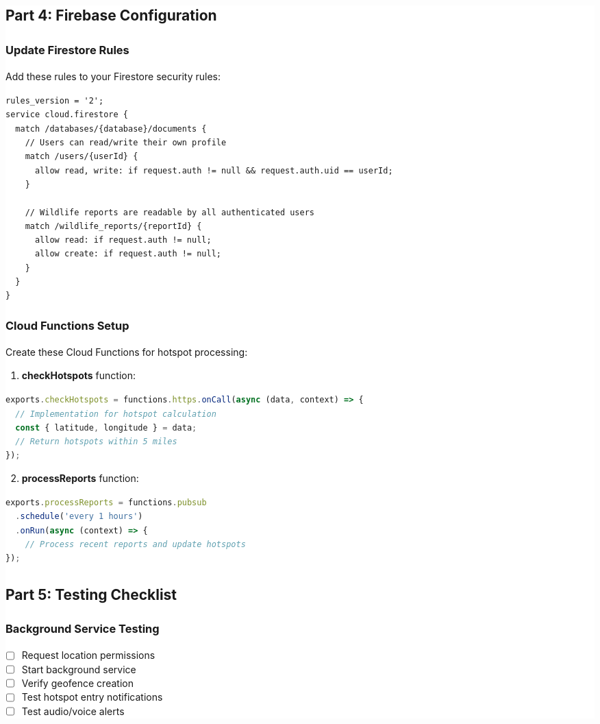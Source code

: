 ## Part 4: Firebase Configuration

### Update Firestore Rules
Add these rules to your Firestore security rules:
```
rules_version = '2';
service cloud.firestore {
  match /databases/{database}/documents {
    // Users can read/write their own profile
    match /users/{userId} {
      allow read, write: if request.auth != null && request.auth.uid == userId;
    }

    // Wildlife reports are readable by all authenticated users
    match /wildlife_reports/{reportId} {
      allow read: if request.auth != null;
      allow create: if request.auth != null;
    }
  }
}
```

### Cloud Functions Setup
Create these Cloud Functions for hotspot processing:

1. **checkHotspots** function:
```javascript
exports.checkHotspots = functions.https.onCall(async (data, context) => {
  // Implementation for hotspot calculation
  const { latitude, longitude } = data;
  // Return hotspots within 5 miles
});
```

2. **processReports** function:
```javascript
exports.processReports = functions.pubsub
  .schedule('every 1 hours')
  .onRun(async (context) => {
    // Process recent reports and update hotspots
});
```

## Part 5: Testing Checklist

### Background Service Testing
- [ ] Request location permissions
- [ ] Start background service
- [ ] Verify geofence creation
- [ ] Test hotspot entry notifications
- [ ] Test audio/voice alerts
